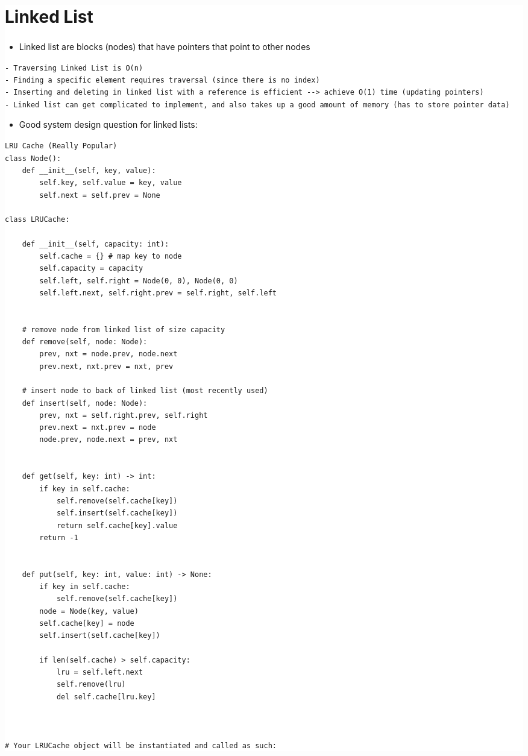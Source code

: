 # Linked List
- Linked list are blocks (nodes) that have pointers that point to other nodes
```
- Traversing Linked List is O(n) 
- Finding a specific element requires traversal (since there is no index)
- Inserting and deleting in linked list with a reference is efficient --> achieve O(1) time (updating pointers)
- Linked list can get complicated to implement, and also takes up a good amount of memory (has to store pointer data)
```

- Good system design question for linked lists:
```
LRU Cache (Really Popular)
class Node():
    def __init__(self, key, value):
        self.key, self.value = key, value
        self.next = self.prev = None

class LRUCache:

    def __init__(self, capacity: int):
        self.cache = {} # map key to node
        self.capacity = capacity
        self.left, self.right = Node(0, 0), Node(0, 0)
        self.left.next, self.right.prev = self.right, self.left


    # remove node from linked list of size capacity
    def remove(self, node: Node):
        prev, nxt = node.prev, node.next
        prev.next, nxt.prev = nxt, prev

    # insert node to back of linked list (most recently used)
    def insert(self, node: Node):
        prev, nxt = self.right.prev, self.right
        prev.next = nxt.prev = node
        node.prev, node.next = prev, nxt


    def get(self, key: int) -> int:
        if key in self.cache:
            self.remove(self.cache[key])
            self.insert(self.cache[key])
            return self.cache[key].value
        return -1
        

    def put(self, key: int, value: int) -> None:
        if key in self.cache:
            self.remove(self.cache[key])
        node = Node(key, value)
        self.cache[key] = node
        self.insert(self.cache[key])
    
        if len(self.cache) > self.capacity:
            lru = self.left.next
            self.remove(lru)
            del self.cache[lru.key]
        


# Your LRUCache object will be instantiated and called as such:
```
